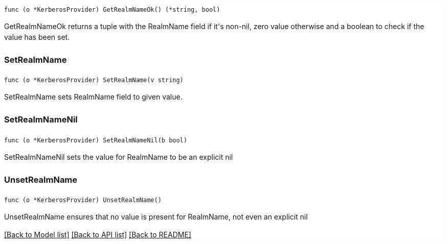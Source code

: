 `func (o *KerberosProvider) GetRealmNameOk() (*string, bool)`

GetRealmNameOk returns a tuple with the RealmName field if it's non-nil, zero value otherwise
and a boolean to check if the value has been set.

### SetRealmName

`func (o *KerberosProvider) SetRealmName(v string)`

SetRealmName sets RealmName field to given value.


### SetRealmNameNil

`func (o *KerberosProvider) SetRealmNameNil(b bool)`

 SetRealmNameNil sets the value for RealmName to be an explicit nil

### UnsetRealmName
`func (o *KerberosProvider) UnsetRealmName()`

UnsetRealmName ensures that no value is present for RealmName, not even an explicit nil

[[Back to Model list]](../README.md#documentation-for-models) [[Back to API list]](../README.md#documentation-for-api-endpoints) [[Back to README]](../README.md)


